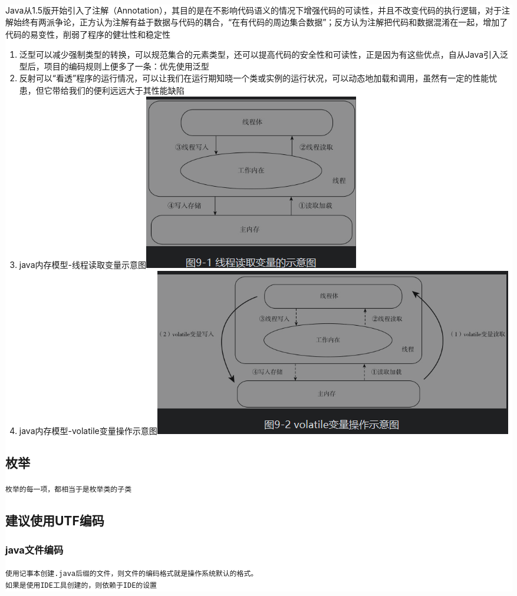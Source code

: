 Java从1.5版开始引入了注解（Annotation），其目的是在不影响代码语义的情况下增强代码的可读性，并且不改变代码的执行逻辑，对于注解始终有两派争论，正方认为注解有益于数据与代码的耦合，“在有代码的周边集合数据”；反方认为注解把代码和数据混淆在一起，增加了代码的易变性，削弱了程序的健壮性和稳定性

1. 泛型可以减少强制类型的转换，可以规范集合的元素类型，还可以提高代码的安全性和可读性，正是因为有这些优点，自从Java引入泛型后，项目的编码规则上便多了一条：优先使用泛型
1. 反射可以“看透”程序的运行情况，可以让我们在运行期知晓一个类或实例的运行状况，可以动态地加载和调用，虽然有一定的性能忧患，但它带给我们的便利远远大于其性能缺陷
1. java内存模型-线程读取变量示意图![image](src/main/resources/img/123_1.png)
1. java内存模型-volatile变量操作示意图![image](src/main/resources/img/123_2.png)

## 枚举

```text
枚举的每一项，都相当于是枚举类的子类
```

## 建议使用UTF编码

### java文件编码

```text
使用记事本创建.java后缀的文件，则文件的编码格式就是操作系统默认的格式。
如果是使用IDE工具创建的，则依赖于IDE的设置
```
